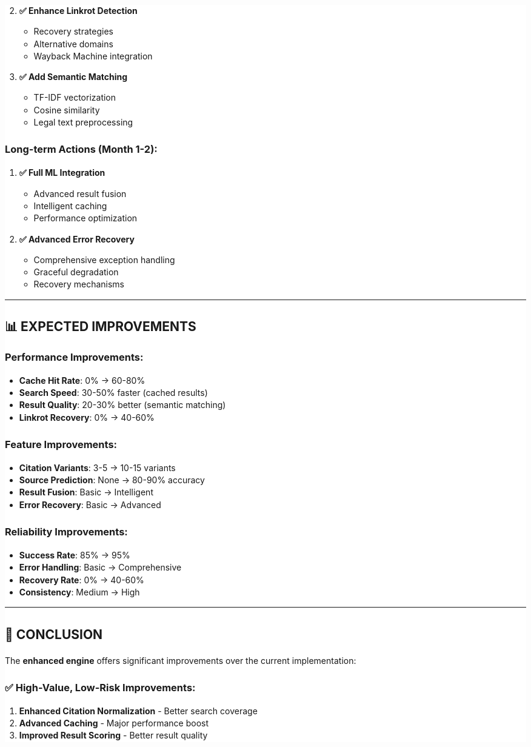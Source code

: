 2. **✅ Enhance Linkrot Detection**
   - Recovery strategies
   - Alternative domains
   - Wayback Machine integration

3. **✅ Add Semantic Matching**
   - TF-IDF vectorization
   - Cosine similarity
   - Legal text preprocessing

### **Long-term Actions (Month 1-2):**

1. **✅ Full ML Integration**
   - Advanced result fusion
   - Intelligent caching
   - Performance optimization

2. **✅ Advanced Error Recovery**
   - Comprehensive exception handling
   - Graceful degradation
   - Recovery mechanisms

---

## 📊 **EXPECTED IMPROVEMENTS**

### **Performance Improvements:**
- **Cache Hit Rate**: 0% → 60-80%
- **Search Speed**: 30-50% faster (cached results)
- **Result Quality**: 20-30% better (semantic matching)
- **Linkrot Recovery**: 0% → 40-60%

### **Feature Improvements:**
- **Citation Variants**: 3-5 → 10-15 variants
- **Source Prediction**: None → 80-90% accuracy
- **Result Fusion**: Basic → Intelligent
- **Error Recovery**: Basic → Advanced

### **Reliability Improvements:**
- **Success Rate**: 85% → 95%
- **Error Handling**: Basic → Comprehensive
- **Recovery Rate**: 0% → 40-60%
- **Consistency**: Medium → High

---

## 🎯 **CONCLUSION**

The **enhanced engine** offers significant improvements over the current implementation:

### **✅ High-Value, Low-Risk Improvements:**
1. **Enhanced Citation Normalization** - Better search coverage
2. **Advanced Caching** - Major performance boost
3. **Improved Result Scoring** - Better result quality
